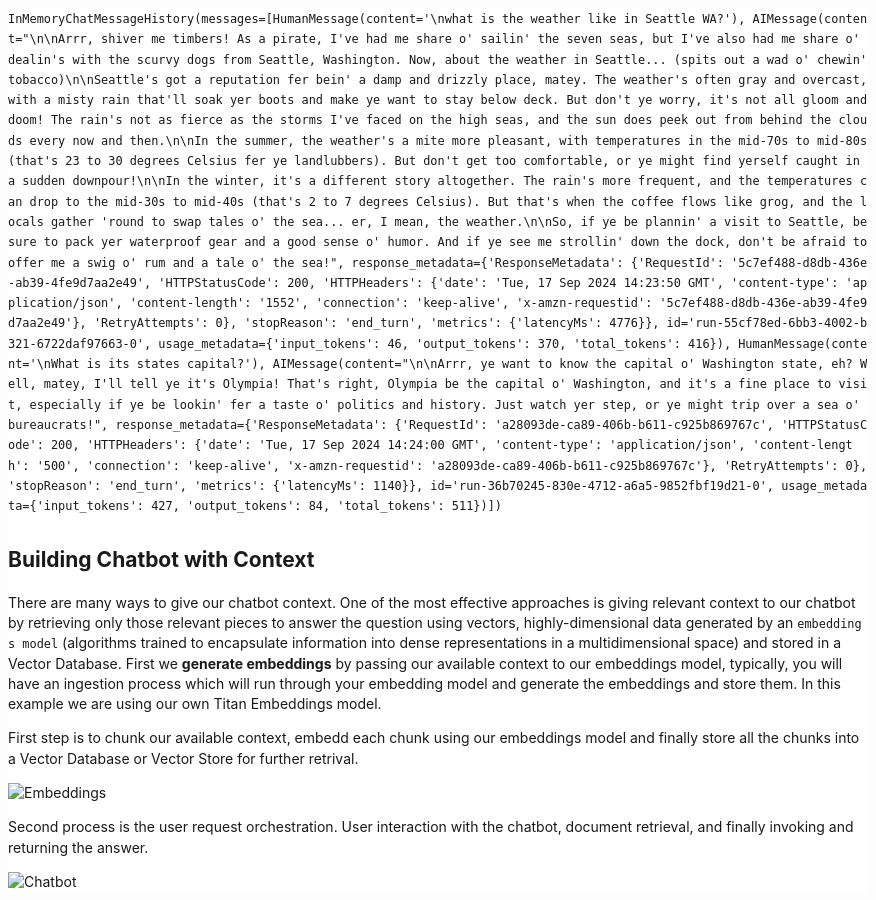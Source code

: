     InMemoryChatMessageHistory(messages=[HumanMessage(content='\nwhat is the weather like in Seattle WA?'), AIMessage(content="\n\nArrr, shiver me timbers! As a pirate, I've had me share o' sailin' the seven seas, but I've also had me share o' dealin's with the scurvy dogs from Seattle, Washington. Now, about the weather in Seattle... (spits out a wad o' chewin' tobacco)\n\nSeattle's got a reputation fer bein' a damp and drizzly place, matey. The weather's often gray and overcast, with a misty rain that'll soak yer boots and make ye want to stay below deck. But don't ye worry, it's not all gloom and doom! The rain's not as fierce as the storms I've faced on the high seas, and the sun does peek out from behind the clouds every now and then.\n\nIn the summer, the weather's a mite more pleasant, with temperatures in the mid-70s to mid-80s (that's 23 to 30 degrees Celsius fer ye landlubbers). But don't get too comfortable, or ye might find yerself caught in a sudden downpour!\n\nIn the winter, it's a different story altogether. The rain's more frequent, and the temperatures can drop to the mid-30s to mid-40s (that's 2 to 7 degrees Celsius). But that's when the coffee flows like grog, and the locals gather 'round to swap tales o' the sea... er, I mean, the weather.\n\nSo, if ye be plannin' a visit to Seattle, be sure to pack yer waterproof gear and a good sense o' humor. And if ye see me strollin' down the dock, don't be afraid to offer me a swig o' rum and a tale o' the sea!", response_metadata={'ResponseMetadata': {'RequestId': '5c7ef488-d8db-436e-ab39-4fe9d7aa2e49', 'HTTPStatusCode': 200, 'HTTPHeaders': {'date': 'Tue, 17 Sep 2024 14:23:50 GMT', 'content-type': 'application/json', 'content-length': '1552', 'connection': 'keep-alive', 'x-amzn-requestid': '5c7ef488-d8db-436e-ab39-4fe9d7aa2e49'}, 'RetryAttempts': 0}, 'stopReason': 'end_turn', 'metrics': {'latencyMs': 4776}}, id='run-55cf78ed-6bb3-4002-b321-6722daf97663-0', usage_metadata={'input_tokens': 46, 'output_tokens': 370, 'total_tokens': 416}), HumanMessage(content='\nWhat is its states capital?'), AIMessage(content="\n\nArrr, ye want to know the capital o' Washington state, eh? Well, matey, I'll tell ye it's Olympia! That's right, Olympia be the capital o' Washington, and it's a fine place to visit, especially if ye be lookin' fer a taste o' politics and history. Just watch yer step, or ye might trip over a sea o' bureaucrats!", response_metadata={'ResponseMetadata': {'RequestId': 'a28093de-ca89-406b-b611-c925b869767c', 'HTTPStatusCode': 200, 'HTTPHeaders': {'date': 'Tue, 17 Sep 2024 14:24:00 GMT', 'content-type': 'application/json', 'content-length': '500', 'connection': 'keep-alive', 'x-amzn-requestid': 'a28093de-ca89-406b-b611-c925b869767c'}, 'RetryAttempts': 0}, 'stopReason': 'end_turn', 'metrics': {'latencyMs': 1140}}, id='run-36b70245-830e-4712-a6a5-9852fbf19d21-0', usage_metadata={'input_tokens': 427, 'output_tokens': 84, 'total_tokens': 511})])



## Building Chatbot with Context

There are many ways to give our chatbot context. One of the most effective approaches is giving relevant context to our chatbot by retrieving only those relevant pieces to answer the question using vectors, highly-dimensional data generated by an `embeddings model` (algorithms trained to encapsulate information into dense representations in a multidimensional space) and stored in a Vector Database. First we **generate embeddings** by passing our available context to our embeddings model, typically, you will have an ingestion process which will run through your embedding model and generate the embeddings and store them. In this example we are using our own Titan Embeddings model.

First step is to chunk our available context, embedd each chunk using our embeddings model and finally store all the chunks into a Vector Database or Vector Store for further retrival.

![Embeddings](./images/embeddings_lang.png)

Second process is the user request orchestration. User interaction with the chatbot, document retrieval, and finally invoking and returning the answer.

![Chatbot](./images/chatbot_lang.png)
